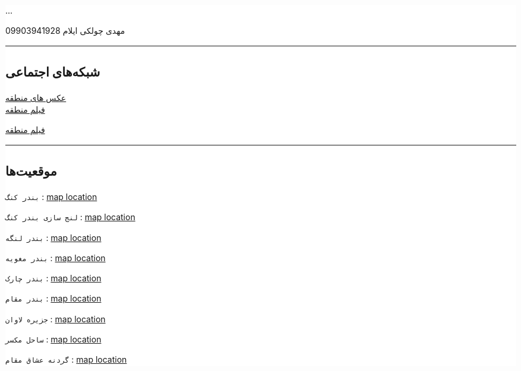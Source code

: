... 

09903941928
مهدی چولکی ایلام

---

## شبکه‌های اجتماعی

[عکس های منطقه](https://www.instagram.com/p/CbmjkNDDpl2/)  
[فیلم منطقه](https://www.instagram.com/p/Cb4Ls1qj5F0/)  

[فیلم منطقه](https://trip.mhkarami97.ir/bandar_abbas_to_bandar_bushehr/)  

---

## موقعیت‌ها

`بندر کنگ` : [map location](https://www.google.com/maps/place/%D9%84%D9%86%D8%AC+%D8%A8%D9%88%D9%85+%D9%85%D8%B3%DB%8C%E2%80%AD/@26.5979448,54.9280034,14z/data=!4m13!1m7!3m6!1s0x3e582fc4892bd0b1:0xd586b4c9f1238845!2sBandar+Kong,+Hormozgan+Province,+Iran!3b1!8m2!3d26.6065509!4d54.944665!3m4!1s0x3e582fb458f478e1:0xfafc7ce480d0e2fc!8m2!3d26.5918955!4d54.9406935)  

`لنج سازی بندر کنگ` : [map location](https://www.google.com/maps/place/%D8%AC%D8%AF%D8%A7%D9%81%E2%80%AD/@26.5979448,54.9280034,14z/data=!4m13!1m7!3m6!1s0x3e582fc4892bd0b1:0xd586b4c9f1238845!2sBandar+Kong,+Hormozgan+Province,+Iran!3b1!8m2!3d26.6065509!4d54.944665!3m4!1s0x3e58255e62c07e45:0x5b867919379ffcac!8m2!3d26.6153381!4d54.9656579)  

`بندر لنگه` : [map location](/Bandar+Lengeh,+Hormozgan+Province,+Iran/@26.5640614,54.8558193,13z/data=!3m1!4b1!4m13!1m7!3m6!1s0x3e582fc4892bd0b1:0xd586b4c9f1238845!2sBandar+Kong,+Hormozgan+Province,+Iran!3b1!8m2!3d26.6065509!4d54.944665!3m4!1s0x3e5831fa9c39d6e5:0x6e0357400b1cc10!8m2!3d26.562783!4d54.8886824)  

`بندر مغویه` : [map location](https://www.google.com/maps/place/Bandar+Moghuyeh,+Hormozgan+Province,+Iran/@26.6047591,54.5018863,16z/data=!3m1!4b1!4m13!1m7!3m6!1s0x3e582fc4892bd0b1:0xd586b4c9f1238845!2sBandar+Kong,+Hormozgan+Province,+Iran!3b1!8m2!3d26.6065509!4d54.944665!3m4!1s0x3e59df397a96162d:0x44c9d42c86e0b626!8m2!3d26.6034356!4d54.5081091)  

`بندر چارک` : [map location](https://www.google.com/maps/place/Bandar+e+Charak,+Hormozgan+Province,+Iran/@26.7326936,54.2624616,15z/data=!3m1!4b1!4m13!1m7!3m6!1s0x3e582fc4892bd0b1:0xd586b4c9f1238845!2sBandar+Kong,+Hormozgan+Province,+Iran!3b1!8m2!3d26.6065509!4d54.944665!3m4!1s0x3e57454e0e854573:0x284f3fe261f0219d!8m2!3d26.7337293!4d54.2675042)  

`بندر مقام` : [map location](https://www.google.com/maps/place/Bandar-e-Mogham,+Hormozgan+Province,+Iran/@26.9657206,53.4728192,15z/data=!3m1!4b1!4m13!1m7!3m6!1s0x3e582fc4892bd0b1:0xd586b4c9f1238845!2sBandar+Kong,+Hormozgan+Province,+Iran!3b1!8m2!3d26.6065509!4d54.944665!3m4!1s0x3e50fde12f2be997:0x5128cd20d706be9e!8m2!3d26.9666773!4d53.481102)  

`جزیره لاوان` : [map location](https://www.google.com/maps/@26.7907636,53.2659964,17z)  

`ساحل مکسر` : [map location](https://www.google.com/maps/place/Mokasar+beach+%D8%B3%D8%A7%D8%AD%D9%84+%D9%85%DA%A9%D8%B3%D8%B1%E2%80%AD/@26.9901307,53.3636994,13z/data=!4m5!3m4!1s0x3e5101be026617b5:0x80c28814c197fd61!8m2!3d26.9946505!4d53.3962693)  

`گردنه عشاق مقام` : [map location](https://www.google.com/maps/place/%DA%AF%D8%B1%D8%AF%D9%86%D9%87+%D8%A8%D9%86%D8%AF%D8%B1+%D9%85%D9%82%D8%A7%D9%85%E2%80%AD/@26.9983905,53.3444733,13z/data=!4m5!3m4!1s0x3e51a94a108d40e9:0x4137f7d91ac8a993!8m2!3d27.017988!4d53.314374)  

